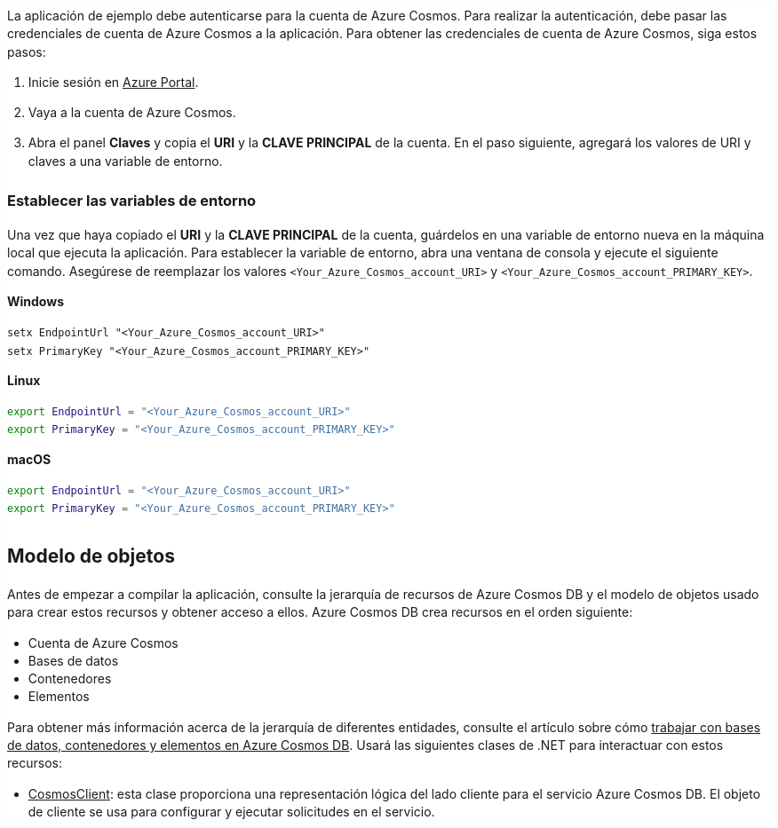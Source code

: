 La aplicación de ejemplo debe autenticarse para la cuenta de Azure Cosmos. Para realizar la autenticación, debe pasar las credenciales de cuenta de Azure Cosmos a la aplicación. Para obtener las credenciales de cuenta de Azure Cosmos, siga estos pasos:

1. Inicie sesión en [Azure Portal](https://portal.azure.com/).

1. Vaya a la cuenta de Azure Cosmos.

1. Abra el panel **Claves** y copia el **URI** y la **CLAVE PRINCIPAL** de la cuenta. En el paso siguiente, agregará los valores de URI y claves a una variable de entorno.

### <a name="set-the-environment-variables"></a>Establecer las variables de entorno

Una vez que haya copiado el **URI** y la **CLAVE PRINCIPAL** de la cuenta, guárdelos en una variable de entorno nueva en la máquina local que ejecuta la aplicación. Para establecer la variable de entorno, abra una ventana de consola y ejecute el siguiente comando. Asegúrese de reemplazar los valores `<Your_Azure_Cosmos_account_URI>` y `<Your_Azure_Cosmos_account_PRIMARY_KEY>`.

**Windows**

```console
setx EndpointUrl "<Your_Azure_Cosmos_account_URI>"
setx PrimaryKey "<Your_Azure_Cosmos_account_PRIMARY_KEY>"
```

**Linux**

```bash
export EndpointUrl = "<Your_Azure_Cosmos_account_URI>"
export PrimaryKey = "<Your_Azure_Cosmos_account_PRIMARY_KEY>"
```

**macOS**

```bash
export EndpointUrl = "<Your_Azure_Cosmos_account_URI>"
export PrimaryKey = "<Your_Azure_Cosmos_account_PRIMARY_KEY>"
```

 ## <a name="object-model"></a><a id="object-model"></a>Modelo de objetos

Antes de empezar a compilar la aplicación, consulte la jerarquía de recursos de Azure Cosmos DB y el modelo de objetos usado para crear estos recursos y obtener acceso a ellos. Azure Cosmos DB crea recursos en el orden siguiente:

* Cuenta de Azure Cosmos 
* Bases de datos 
* Contenedores 
* Elementos

Para obtener más información acerca de la jerarquía de diferentes entidades, consulte el artículo sobre cómo [trabajar con bases de datos, contenedores y elementos en Azure Cosmos DB](databases-containers-items.md). Usará las siguientes clases de .NET para interactuar con estos recursos:

* [CosmosClient](https://docs.microsoft.com/dotnet/api/microsoft.azure.cosmos.cosmosclient?view=azure-dotnet): esta clase proporciona una representación lógica del lado cliente para el servicio Azure Cosmos DB. El objeto de cliente se usa para configurar y ejecutar solicitudes en el servicio.
